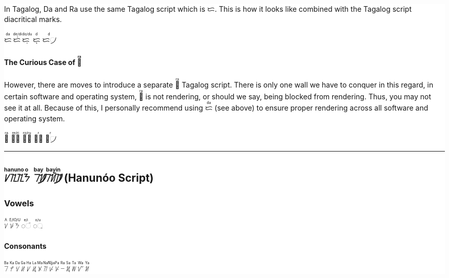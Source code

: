 In <span lang="tl">Tagalog</span>, <span lang="tl">Da</span> and <span lang="tl">Ra</span> use the same Tagalog script which is <span lang="tl-Tglg">ᜇ</span>. This is how it looks like combined with the <span lang="tl">Tagalog</span> script diacritical marks.

<ruby><rbc><rb lang="tl-Tglg">ᜇ</rb></rbc><rp>(</rp><rt lang="tl">da</rt><rp>)</rp></ruby>
<ruby><rbc><rb lang="tl-Tglg">ᜇᜒ</rb></rbc><rp>(</rp><rt lang="tl">de/di</rt><rp>)</rp></ruby>
<ruby><rbc><rb lang="tl-Tglg">ᜇᜓ</rb></rbc><rp>(</rp><rt lang="tl">do/du</rt><rp>)</rp></ruby>
<ruby><rbc><rb lang="tl-Tglg">ᜇ᜔</rb></rbc><rp>(</rp><rt lang="tl">d</rt><rp>)</rp></ruby>
<ruby><rbc><rb lang="tl-Tglg">ᜇ᜴</rb></rbc><rp>(</rp><rt lang="tl">d</rt><rp>)</rp></ruby>

#### The Curious Case of <ruby><rbc><rb lang="tl-Tglg">ᜍ</rb></rbc><rp>(</rp><rt lang="tl">ra</rt><rp>)</rp></ruby>

However, there are moves to introduce a separate <ruby><rbc><rb lang="tl-Tglg">ᜍ</rb></rbc><rp>(</rp><rt lang="tl">ra</rt><rp>)</rp></ruby> <span lang="tl">Tagalog</span> script. There is only one wall we have to conquer in this regard, in certain software and operating system, <ruby><rbc><rb lang="tl-Tglg">ᜍ</rb></rbc><rp>(</rp><rt lang="tl">ra</rt><rp>)</rp></ruby> is not rendering, or should we say, being blocked from rendering. Thus, you may not see it at all. Because of this, I personally recommend using <ruby><rbc><rb lang="tl-Tglg">ᜇ</rb></rbc><rp>(</rp><rt lang="tl">da</rt><rp>)</rp></ruby> (see above) to ensure proper rendering across all software and operating system.

<ruby><rbc><rb lang="tl-Tglg">ᜍ</rb></rbc><rp>(</rp><rt lang="tl">ra</rt><rp>)</rp></ruby>
<ruby><rbc><rb lang="tl-Tglg">ᜍᜒ</rb></rbc><rp>(</rp><rt lang="tl">re/ri</rt><rp>)</rp></ruby>
<ruby><rbc><rb lang="tl-Tglg">ᜍᜓ</rb></rbc><rp>(</rp><rt lang="tl">ro/ru</rt><rp>)</rp></ruby>
<ruby><rbc><rb lang="tl-Tglg">ᜍ᜔</rb></rbc><rp>(</rp><rt lang="tl">r</rt><rp>)</rp></ruby>
<ruby> <rbc><rb lang="tl-Tglg">ᜍ᜴</rb></rbc><rp>(</rp><rt lang="tl">r</rt><rp>)</rp></ruby>

---

## <ruby><rbc><rb lang="hnn-Hano">ᜱ</rb></rbc><rp>(</rp><rt lang="hnn">ha</rt><rp>)</rp><rbc><rb lang="hnn-Hano">ᜨᜳ</rb></rbc><rp>(</rp><rt lang="hnn">nu</rt><rp>)</rp><rbc><rb lang="hnn-Hano">ᜨᜳ</rb></rbc><rp>(</rp><rt lang="hnn">no</rt><rp>)</rp><rbc><rb lang="hnn-Hano">ᜢ</rb></rbc><rp>(</rp><rt lang="hnn">o</rt><rp>)</rp></ruby> <ruby><rbc>&nbsp;<rb lang="hnn-Hano">ᜪᜬ᜴</rb></rbc><rp>(</rp><rt lang="hnn">bay</rt><rp>)</rp><rbc><rb lang="hnn-Hano">ᜪᜬᜲᜨ᜴</rb></rbc><rp>(</rp><rt lang="hnn">bayin</rt><rp>)</rp></ruby> (<span lang="hnn">Hanunóo</span> Script)

### Vowels
<ruby><rbc><rb lang="hnn-Hano">ᜠ</rb></rbc><rp>(</rp><rt lang="hnn">A</rt><rp>)</rp></ruby>
<ruby><rbc><rb lang="hnn-Hano">ᜡ</rb></rbc><rp>(</rp><rt lang="hnn">E/I</rt><rp>)</rp></ruby>
<ruby><rbc><rb lang="hnn-Hano">ᜢ</rb></rbc><rp>(</rp><rt lang="hnn">O/U</rt><rp>)</rp></ruby>
<ruby><rbc><rb lang="hnn-Hano">◌ᜲ</rb></rbc><rp>(</rp><rt lang="hnn">e/i</rt><rp>)</rp></ruby>
<ruby><rbc><rb lang="hnn-Hano">◌ᜳ</rb></rbc><rp>(</rp><rt lang="hnn">o/u</rt><rp>)</rp></ruby>

#### Consonants
<ruby><rbc><rb lang="hnn-Hano">ᜪ</rb></rbc><rp>(</rp><rt lang="hnn">Ba</rt><rp>)</rp></ruby>
<ruby><rbc><rb lang="hnn-Hano">ᜣ</rb></rbc><rp>(</rp><rt lang="hnn">Ka</rt><rp>)</rp></ruby>
<ruby><rbc><rb lang="hnn-Hano">ᜧ</rb></rbc><rp>(</rp><rt lang="hnn">Da</rt><rp>)</rp></ruby>
<ruby><rbc><rb lang="hnn-Hano">ᜤ</rb></rbc><rp>(</rp><rt lang="hnn">Ga</rt><rp>)</rp></ruby>
<ruby><rbc><rb lang="hnn-Hano">ᜱ</rb></rbc><rp>(</rp><rt lang="hnn">Ha</rt><rp>)</rp></ruby>
<ruby><rbc><rb lang="hnn-Hano">ᜮ</rb></rbc><rp>(</rp><rt lang="hnn">La</rt><rp>)</rp></ruby>
<ruby><rbc><rb lang="hnn-Hano">ᜫ</rb></rbc><rp>(</rp><rt lang="hnn">Ma</rt><rp>)</rp></ruby>
<ruby><rbc><rb lang="hnn-Hano">ᜨ</rb></rbc><rp>(</rp><rt lang="hnn">Na</rt><rp>)</rp></ruby>
<ruby><rbc><rb lang="hnn-Hano">ᜥ</rb></rbc><rp>(</rp><rt lang="hnn">N͠ga</rt><rp>)</rp></ruby>
<ruby><rbc><rb lang="hnn-Hano">ᜩ</rb></rbc><rp>(</rp><rt lang="hnn">Pa</rt><rp>)</rp></ruby>
<ruby><rbc><rb lang="hnn-Hano">ᜭ</rb></rbc><rp>(</rp><rt lang="hnn">Ra</rt><rp>)</rp></ruby>
<ruby><rbc><rb lang="hnn-Hano">ᜰ</rb></rbc><rp>(</rp><rt lang="hnn">Sa</rt><rp>)</rp></ruby>
<ruby><rbc><rb lang="hnn-Hano">ᜦ</rb></rbc><rp>(</rp><rt lang="hnn">Ta</rt><rp>)</rp></ruby>
<ruby><rbc><rb lang="hnn-Hano">ᜯ</rb></rbc><rp>(</rp><rt lang="hnn">Wa</rt><rp>)</rp></ruby>
<ruby><rbc><rb lang="hnn-Hano">ᜬ</rb></rbc><rp>(</rp><rt lang="hnn">Ya</rt><rp>)</rp></ruby>
